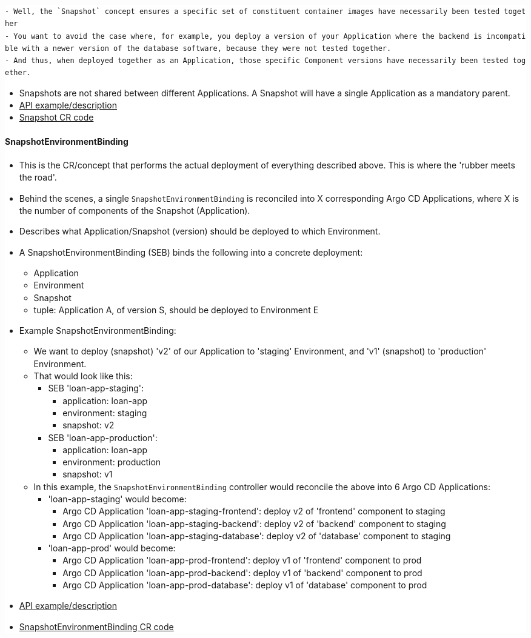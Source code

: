 	- Well, the `Snapshot` concept ensures a specific set of constituent container images have necessarily been tested together
    - You want to avoid the case where, for example, you deploy a version of your Application where the backend is incompatible with a newer version of the database software, because they were not tested together.
    - And thus, when deployed together as an Application, those specific Component versions have necessarily been tested together.
- Snapshots are not shared between different Applications. A Snapshot will have a single Application as a mandatory parent.
- [API example/description](https://github.com/redhat-appstudio/managed-gitops/blob/main/docs/api.md#snapshot)
- [Snapshot CR code](https://github.com/redhat-appstudio/application-api/blob/18f545e48a03cbc6df71fb0468dac9aa66209c4c/api/v1alpha1/snapshot_types.go#L25)

#### SnapshotEnvironmentBinding
- This is the CR/concept that performs the actual deployment of everything described above. This is where the 'rubber meets the road'.
- Behind the scenes, a single `SnapshotEnvironmentBinding` is reconciled into X corresponding Argo CD Applications, where X is the number of components of the Snapshot (Application).
- Describes what Application/Snapshot (version) should be deployed to which Environment.
- A SnapshotEnvironmentBinding (SEB) binds the following into a concrete deployment:
	- Application
	- Environment
	- Snapshot
    - tuple: Application A, of version S, should be deployed to Environment E    

- Example SnapshotEnvironmentBinding:
    - We want to deploy (snapshot) 'v2' of our Application to 'staging' Environment, and 'v1' (snapshot) to 'production' Environment.
    - That would look like this:
        - SEB 'loan-app-staging':
            - application: loan-app
            - environment: staging
            - snapshot: v2
        - SEB 'loan-app-production':
            - application: loan-app
            - environment: production
            - snapshot: v1
    - In this example, the `SnapshotEnvironmentBinding` controller would reconcile the above into 6 Argo CD Applications:
        - 'loan-app-staging' would become:
            - Argo CD Application 'loan-app-staging-frontend': deploy v2 of 'frontend' component to staging
            - Argo CD Application 'loan-app-staging-backend': deploy v2 of 'backend' component to staging
            - Argo CD Application 'loan-app-staging-database': deploy v2 of 'database' component to staging
        - 'loan-app-prod' would become:
            - Argo CD Application 'loan-app-prod-frontend': deploy v1 of 'frontend' component to prod
            - Argo CD Application 'loan-app-prod-backend': deploy v1 of 'backend' component to prod
            - Argo CD Application 'loan-app-prod-database': deploy v1 of 'database' component to prod
- [API example/description](https://github.com/redhat-appstudio/managed-gitops/blob/main/docs/api.md#snapshotenvironmentbinding)
- [SnapshotEnvironmentBinding CR code](https://github.com/redhat-appstudio/application-api/blob/18f545e48a03cbc6df71fb0468dac9aa66209c4c/api/v1alpha1/snapshotenvironmentbinding_types.go#L33)
